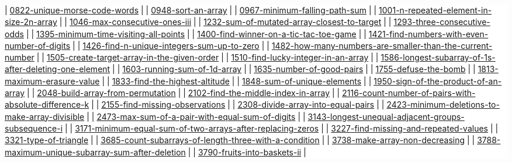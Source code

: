 | [0822-unique-morse-code-words](https://github.com/varungobinath/leetcode/tree/master/0822-unique-morse-code-words) |
| [0948-sort-an-array](https://github.com/varungobinath/leetcode/tree/master/0948-sort-an-array) |
| [0967-minimum-falling-path-sum](https://github.com/varungobinath/leetcode/tree/master/0967-minimum-falling-path-sum) |
| [1001-n-repeated-element-in-size-2n-array](https://github.com/varungobinath/leetcode/tree/master/1001-n-repeated-element-in-size-2n-array) |
| [1046-max-consecutive-ones-iii](https://github.com/varungobinath/leetcode/tree/master/1046-max-consecutive-ones-iii) |
| [1232-sum-of-mutated-array-closest-to-target](https://github.com/varungobinath/leetcode/tree/master/1232-sum-of-mutated-array-closest-to-target) |
| [1293-three-consecutive-odds](https://github.com/varungobinath/leetcode/tree/master/1293-three-consecutive-odds) |
| [1395-minimum-time-visiting-all-points](https://github.com/varungobinath/leetcode/tree/master/1395-minimum-time-visiting-all-points) |
| [1400-find-winner-on-a-tic-tac-toe-game](https://github.com/varungobinath/leetcode/tree/master/1400-find-winner-on-a-tic-tac-toe-game) |
| [1421-find-numbers-with-even-number-of-digits](https://github.com/varungobinath/leetcode/tree/master/1421-find-numbers-with-even-number-of-digits) |
| [1426-find-n-unique-integers-sum-up-to-zero](https://github.com/varungobinath/leetcode/tree/master/1426-find-n-unique-integers-sum-up-to-zero) |
| [1482-how-many-numbers-are-smaller-than-the-current-number](https://github.com/varungobinath/leetcode/tree/master/1482-how-many-numbers-are-smaller-than-the-current-number) |
| [1505-create-target-array-in-the-given-order](https://github.com/varungobinath/leetcode/tree/master/1505-create-target-array-in-the-given-order) |
| [1510-find-lucky-integer-in-an-array](https://github.com/varungobinath/leetcode/tree/master/1510-find-lucky-integer-in-an-array) |
| [1586-longest-subarray-of-1s-after-deleting-one-element](https://github.com/varungobinath/leetcode/tree/master/1586-longest-subarray-of-1s-after-deleting-one-element) |
| [1603-running-sum-of-1d-array](https://github.com/varungobinath/leetcode/tree/master/1603-running-sum-of-1d-array) |
| [1635-number-of-good-pairs](https://github.com/varungobinath/leetcode/tree/master/1635-number-of-good-pairs) |
| [1755-defuse-the-bomb](https://github.com/varungobinath/leetcode/tree/master/1755-defuse-the-bomb) |
| [1813-maximum-erasure-value](https://github.com/varungobinath/leetcode/tree/master/1813-maximum-erasure-value) |
| [1833-find-the-highest-altitude](https://github.com/varungobinath/leetcode/tree/master/1833-find-the-highest-altitude) |
| [1848-sum-of-unique-elements](https://github.com/varungobinath/leetcode/tree/master/1848-sum-of-unique-elements) |
| [1950-sign-of-the-product-of-an-array](https://github.com/varungobinath/leetcode/tree/master/1950-sign-of-the-product-of-an-array) |
| [2048-build-array-from-permutation](https://github.com/varungobinath/leetcode/tree/master/2048-build-array-from-permutation) |
| [2102-find-the-middle-index-in-array](https://github.com/varungobinath/leetcode/tree/master/2102-find-the-middle-index-in-array) |
| [2116-count-number-of-pairs-with-absolute-difference-k](https://github.com/varungobinath/leetcode/tree/master/2116-count-number-of-pairs-with-absolute-difference-k) |
| [2155-find-missing-observations](https://github.com/varungobinath/leetcode/tree/master/2155-find-missing-observations) |
| [2308-divide-array-into-equal-pairs](https://github.com/varungobinath/leetcode/tree/master/2308-divide-array-into-equal-pairs) |
| [2423-minimum-deletions-to-make-array-divisible](https://github.com/varungobinath/leetcode/tree/master/2423-minimum-deletions-to-make-array-divisible) |
| [2473-max-sum-of-a-pair-with-equal-sum-of-digits](https://github.com/varungobinath/leetcode/tree/master/2473-max-sum-of-a-pair-with-equal-sum-of-digits) |
| [3143-longest-unequal-adjacent-groups-subsequence-i](https://github.com/varungobinath/leetcode/tree/master/3143-longest-unequal-adjacent-groups-subsequence-i) |
| [3171-minimum-equal-sum-of-two-arrays-after-replacing-zeros](https://github.com/varungobinath/leetcode/tree/master/3171-minimum-equal-sum-of-two-arrays-after-replacing-zeros) |
| [3227-find-missing-and-repeated-values](https://github.com/varungobinath/leetcode/tree/master/3227-find-missing-and-repeated-values) |
| [3321-type-of-triangle](https://github.com/varungobinath/leetcode/tree/master/3321-type-of-triangle) |
| [3685-count-subarrays-of-length-three-with-a-condition](https://github.com/varungobinath/leetcode/tree/master/3685-count-subarrays-of-length-three-with-a-condition) |
| [3738-make-array-non-decreasing](https://github.com/varungobinath/leetcode/tree/master/3738-make-array-non-decreasing) |
| [3788-maximum-unique-subarray-sum-after-deletion](https://github.com/varungobinath/leetcode/tree/master/3788-maximum-unique-subarray-sum-after-deletion) |
| [3790-fruits-into-baskets-ii](https://github.com/varungobinath/leetcode/tree/master/3790-fruits-into-baskets-ii) |